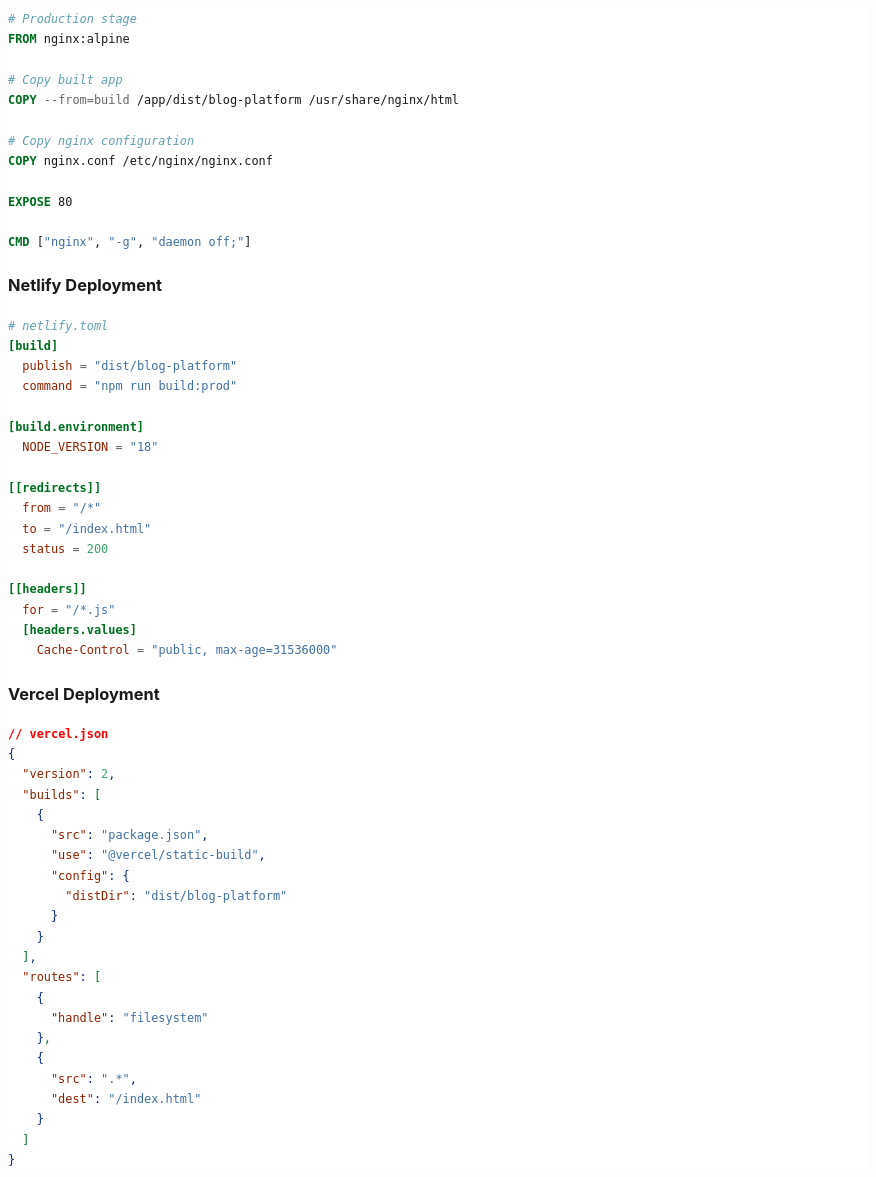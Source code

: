 ```dockerfile
# Production stage
FROM nginx:alpine

# Copy built app
COPY --from=build /app/dist/blog-platform /usr/share/nginx/html

# Copy nginx configuration
COPY nginx.conf /etc/nginx/nginx.conf

EXPOSE 80

CMD ["nginx", "-g", "daemon off;"]
```

### Netlify Deployment

```toml
# netlify.toml
[build]
  publish = "dist/blog-platform"
  command = "npm run build:prod"

[build.environment]
  NODE_VERSION = "18"

[[redirects]]
  from = "/*"
  to = "/index.html"
  status = 200

[[headers]]
  for = "/*.js"
  [headers.values]
    Cache-Control = "public, max-age=31536000"
```

### Vercel Deployment

```json
// vercel.json
{
  "version": 2,
  "builds": [
    {
      "src": "package.json",
      "use": "@vercel/static-build",
      "config": {
        "distDir": "dist/blog-platform"
      }
    }
  ],
  "routes": [
    {
      "handle": "filesystem"
    },
    {
      "src": ".*",
      "dest": "/index.html"
    }
  ]
}
```
